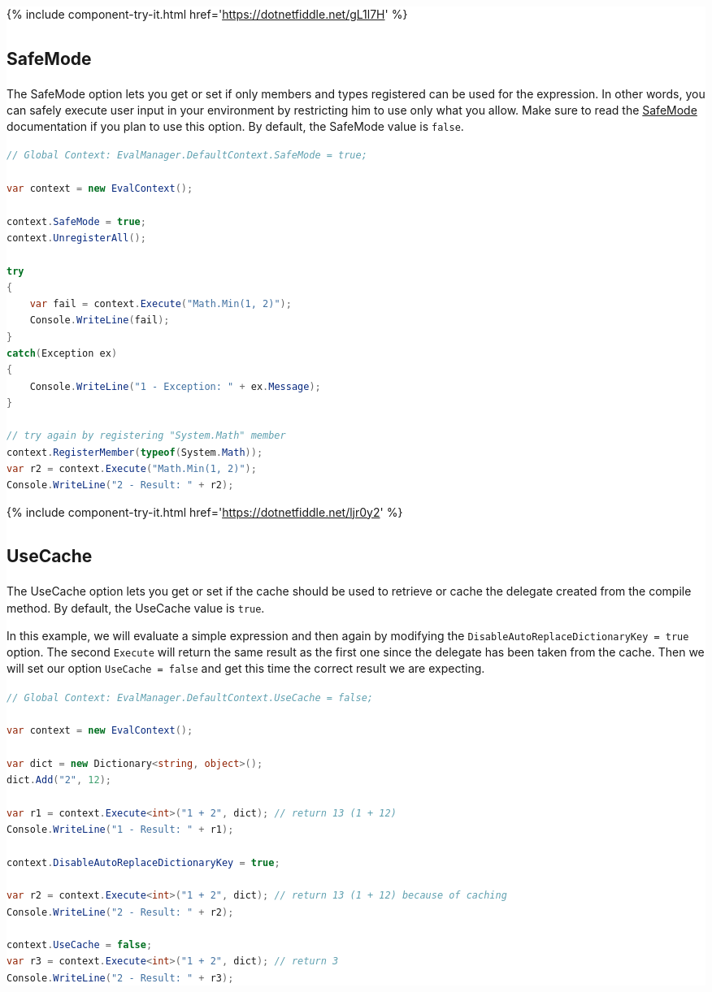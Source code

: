 {% include component-try-it.html href='https://dotnetfiddle.net/gL1l7H' %}

## SafeMode

The SafeMode option lets you get or set if only members and types registered can be used for the expression. In other words, you can safely execute user input in your environment by restricting him to use only what you allow. Make sure to read the [SafeMode](/safe-mode) documentation if you plan to use this option. By default, the SafeMode value is `false`.

```csharp
// Global Context: EvalManager.DefaultContext.SafeMode = true;

var context = new EvalContext();

context.SafeMode = true;
context.UnregisterAll();

try
{
	var fail = context.Execute("Math.Min(1, 2)");
	Console.WriteLine(fail);
}
catch(Exception ex)
{
	Console.WriteLine("1 - Exception: " + ex.Message);
}

// try again by registering "System.Math" member
context.RegisterMember(typeof(System.Math));
var r2 = context.Execute("Math.Min(1, 2)");
Console.WriteLine("2 - Result: " + r2);
```

{% include component-try-it.html href='https://dotnetfiddle.net/ljr0y2' %}

## UseCache

The UseCache option lets you get or set if the cache should be used to retrieve or cache the delegate created from the compile method. By default, the UseCache value is `true`.

In this example, we will evaluate a simple expression and then again by modifying the `DisableAutoReplaceDictionaryKey = true` option. The second `Execute` will return the same result as the first one since the delegate has been taken from the cache. Then we will set our option `UseCache = false` and get this time the correct result we are expecting.

```csharp
// Global Context: EvalManager.DefaultContext.UseCache = false;

var context = new EvalContext();

var dict = new Dictionary<string, object>();
dict.Add("2", 12);

var r1 = context.Execute<int>("1 + 2", dict); // return 13 (1 + 12)
Console.WriteLine("1 - Result: " + r1); 

context.DisableAutoReplaceDictionaryKey = true;

var r2 = context.Execute<int>("1 + 2", dict); // return 13 (1 + 12) because of caching
Console.WriteLine("2 - Result: " + r2);

context.UseCache = false;
var r3 = context.Execute<int>("1 + 2", dict); // return 3
Console.WriteLine("2 - Result: " + r3);
```
